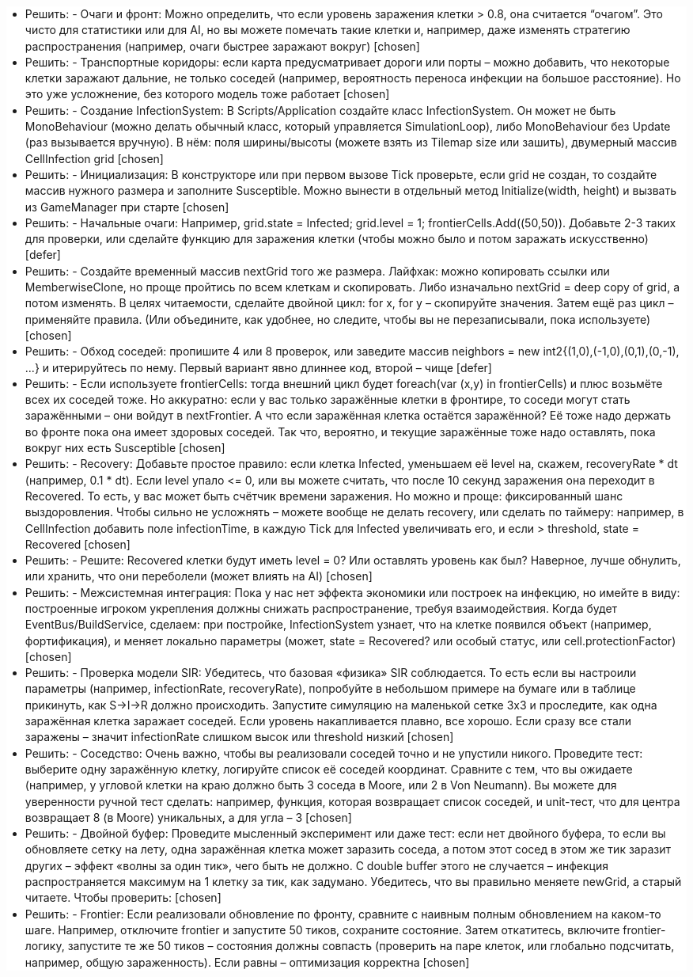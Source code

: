 - Решить: - Очаги и фронт: Можно определить, что если уровень заражения клетки > 0.8, она считается “очагом”. Это чисто для статистики или для AI, но вы можете помечать такие клетки и, например, даже изменять стратегию распространения (например, очаги быстрее заражают вокруг)  [chosen]
- Решить: - Транспортные коридоры: если карта предусматривает дороги или порты – можно добавить, что некоторые клетки заражают дальние, не только соседей (например, вероятность переноса инфекции на большое расстояние). Но это уже усложнение, без которого модель тоже работает  [chosen]
- Решить: - Создание InfectionSystem: В Scripts/Application создайте класс InfectionSystem. Он может не быть MonoBehaviour (можно делать обычный класс, который управляется SimulationLoop), либо MonoBehaviour без Update (раз вызывается вручную). В нём: поля ширины/высоты (можете взять из Tilemap size или зашить), двумерный массив CellInfection grid  [chosen]
- Решить: - Инициализация: В конструкторе или при первом вызове Tick проверьте, если grid не создан, то создайте массив нужного размера и заполните Susceptible. Можно вынести в отдельный метод Initialize(width, height) и вызвать из GameManager при старте  [chosen]
- Решить: - Начальные очаги: Например, grid.state = Infected; grid.level = 1; frontierCells.Add((50,50)). Добавьте 2-3 таких для проверки, или сделайте функцию для заражения клетки (чтобы можно было и потом заражать искусственно) [defer]
- Решить: - Создайте временный массив nextGrid того же размера. Лайфхак: можно копировать ссылки или MemberwiseClone, но проще пройтись по всем клеткам и скопировать. Либо изначально nextGrid = deep copy of grid, а потом изменять. В целях читаемости, сделайте двойной цикл: for x, for y – скопируйте значения. Затем ещё раз цикл – применяйте правила. (Или объедините, как удобнее, но следите, чтобы вы не перезаписывали, пока используете)  [chosen]
- Решить: - Обход соседей: пропишите 4 или 8 проверок, или заведите массив neighbors = new int2{(1,0),(-1,0),(0,1),(0,-1), ...} и итерируйтесь по нему. Первый вариант явно длиннее код, второй – чище [defer]
- Решить: - Если используете frontierCells: тогда внешний цикл будет foreach(var (x,y) in frontierCells) и плюс возьмёте всех их соседей тоже. Но аккуратно: если у вас только заражённые клетки в фронтире, то соседи могут стать заражёнными – они войдут в nextFrontier. А что если заражённая клетка остаётся заражённой? Её тоже надо держать во фронте пока она имеет здоровых соседей. Так что, вероятно, и текущие заражённые тоже надо оставлять, пока вокруг них есть Susceptible  [chosen]
- Решить: - Recovery: Добавьте простое правило: если клетка Infected, уменьшаем её level на, скажем, recoveryRate * dt (например, 0.1 * dt). Если level упало <= 0, или вы можете считать, что после 10 секунд заражения она переходит в Recovered. То есть, у вас может быть счётчик времени заражения. Но можно и проще: фиксированный шанс выздоровления. Чтобы сильно не усложнять – можете вообще не делать recovery, или сделать по таймеру: например, в CellInfection добавить поле infectionTime, в каждую Tick для Infected увеличивать его, и если > threshold, state = Recovered  [chosen]
- Решить: - Решите: Recovered клетки будут иметь level = 0? Или оставлять уровень как был? Наверное, лучше обнулить, или хранить, что они переболели (может влиять на AI)  [chosen]
- Решить: - Межсистемная интеграция: Пока у нас нет эффекта экономики или построек на инфекцию, но имейте в виду: построенные игроком укрепления должны снижать распространение, требуя взаимодействия. Когда будет EventBus/BuildService, сделаем: при постройке, InfectionSystem узнает, что на клетке появился объект (например, фортификация), и меняет локально параметры (может, state = Recovered? или особый статус, или cell.protectionFactor)  [chosen]
- Решить: - Проверка модели SIR: Убедитесь, что базовая «физика» SIR соблюдается. То есть если вы настроили параметры (например, infectionRate, recoveryRate), попробуйте в небольшом примере на бумаге или в таблице прикинуть, как S->I->R должно происходить. Запустите симуляцию на маленькой сетке 3x3 и проследите, как одна заражённая клетка заражает соседей. Если уровень накапливается плавно, все хорошо. Если сразу все стали заражены – значит infectionRate слишком высок или threshold низкий  [chosen]
- Решить: - Соседство: Очень важно, чтобы вы реализовали соседей точно и не упустили никого. Проведите тест: выберите одну заражённую клетку, логируйте список её соседей координат. Сравните с тем, что вы ожидаете (например, у угловой клетки на краю должно быть 3 соседа в Moore, или 2 в Von Neumann). Вы можете для уверенности ручной тест сделать: например, функция, которая возвращает список соседей, и unit-тест, что для центра возвращает 8 (в Moore) уникальных, а для угла – 3  [chosen]
- Решить: - Двойной буфер: Проведите мысленный эксперимент или даже тест: если нет двойного буфера, то если вы обновляете сетку на лету, одна заражённая клетка может заразить соседа, а потом этот сосед в этом же тик заразит других – эффект «волны за один тик», чего быть не должно. С double buffer этого не случается – инфекция распространяется максимум на 1 клетку за тик, как задумано. Убедитесь, что вы правильно меняете newGrid, а старый читаете. Чтобы проверить:  [chosen]
- Решить: - Frontier: Если реализовали обновление по фронту, сравните с наивным полным обновлением на каком-то шаге. Например, отключите frontier и запустите 50 тиков, сохраните состояние. Затем откатитесь, включите frontier-логику, запустите те же 50 тиков – состояния должны совпасть (проверить на паре клеток, или глобально подсчитать, например, общую зараженность). Если равны – оптимизация корректна  [chosen]